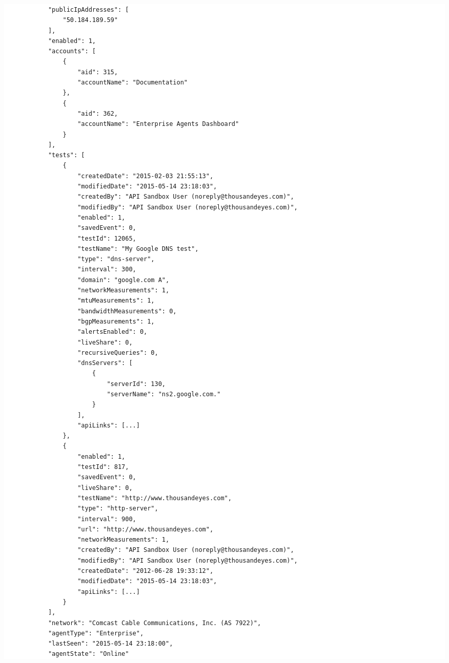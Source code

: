 ```
            "publicIpAddresses": [
                "50.184.189.59"
            ],
            "enabled": 1,
            "accounts": [
                {
                    "aid": 315,
                    "accountName": "Documentation"
                },
                {
                    "aid": 362,
                    "accountName": "Enterprise Agents Dashboard"
                }
            ],
            "tests": [
                {
                    "createdDate": "2015-02-03 21:55:13",
                    "modifiedDate": "2015-05-14 23:18:03",
                    "createdBy": "API Sandbox User (noreply@thousandeyes.com)",
                    "modifiedBy": "API Sandbox User (noreply@thousandeyes.com)",
                    "enabled": 1,
                    "savedEvent": 0,
                    "testId": 12065,
                    "testName": "My Google DNS test",
                    "type": "dns-server",
                    "interval": 300,
                    "domain": "google.com A",
                    "networkMeasurements": 1,
                    "mtuMeasurements": 1,
                    "bandwidthMeasurements": 0,
                    "bgpMeasurements": 1,
                    "alertsEnabled": 0,
                    "liveShare": 0,
                    "recursiveQueries": 0,
                    "dnsServers": [
                        {
                            "serverId": 130,
                            "serverName": "ns2.google.com."
                        }
                    ],
                    "apiLinks": [...]
                },
                {
                    "enabled": 1,
                    "testId": 817,
                    "savedEvent": 0,
                    "liveShare": 0,
                    "testName": "http://www.thousandeyes.com",
                    "type": "http-server",
                    "interval": 900,
                    "url": "http://www.thousandeyes.com",
                    "networkMeasurements": 1,
                    "createdBy": "API Sandbox User (noreply@thousandeyes.com)",
                    "modifiedBy": "API Sandbox User (noreply@thousandeyes.com)",
                    "createdDate": "2012-06-28 19:33:12",
                    "modifiedDate": "2015-05-14 23:18:03",
                    "apiLinks": [...]
                }
            ],
            "network": "Comcast Cable Communications, Inc. (AS 7922)",
            "agentType": "Enterprise",
            "lastSeen": "2015-05-14 23:18:00",
            "agentState": "Online"
```